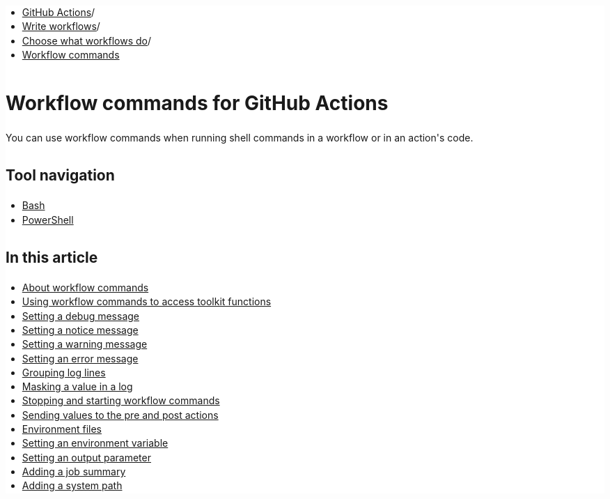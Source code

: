   * [GitHub Actions](https://docs.github.com/en/actions "GitHub Actions")/
  * [Write workflows](https://docs.github.com/en/actions/writing-workflows "Write workflows")/
  * [Choose what workflows do](https://docs.github.com/en/actions/writing-workflows/choosing-what-your-workflow-does "Choose what workflows do")/
  * [Workflow commands](https://docs.github.com/en/actions/writing-workflows/choosing-what-your-workflow-does/workflow-commands-for-github-actions "Workflow commands")


# Workflow commands for GitHub Actions
You can use workflow commands when running shell commands in a workflow or in an action's code.
## Tool navigation
  * [Bash](https://docs.github.com/en/actions/writing-workflows/choosing-what-your-workflow-does/workflow-commands-for-github-actions?tool=bash)
  * [PowerShell](https://docs.github.com/en/actions/writing-workflows/choosing-what-your-workflow-does/workflow-commands-for-github-actions?tool=powershell)


## In this article
  * [About workflow commands](https://docs.github.com/en/actions/writing-workflows/choosing-what-your-workflow-does/workflow-commands-for-github-actions#about-workflow-commands)
  * [Using workflow commands to access toolkit functions](https://docs.github.com/en/actions/writing-workflows/choosing-what-your-workflow-does/workflow-commands-for-github-actions#using-workflow-commands-to-access-toolkit-functions)
  * [Setting a debug message](https://docs.github.com/en/actions/writing-workflows/choosing-what-your-workflow-does/workflow-commands-for-github-actions#setting-a-debug-message)
  * [Setting a notice message](https://docs.github.com/en/actions/writing-workflows/choosing-what-your-workflow-does/workflow-commands-for-github-actions#setting-a-notice-message)
  * [Setting a warning message](https://docs.github.com/en/actions/writing-workflows/choosing-what-your-workflow-does/workflow-commands-for-github-actions#setting-a-warning-message)
  * [Setting an error message](https://docs.github.com/en/actions/writing-workflows/choosing-what-your-workflow-does/workflow-commands-for-github-actions#setting-an-error-message)
  * [Grouping log lines](https://docs.github.com/en/actions/writing-workflows/choosing-what-your-workflow-does/workflow-commands-for-github-actions#grouping-log-lines)
  * [Masking a value in a log](https://docs.github.com/en/actions/writing-workflows/choosing-what-your-workflow-does/workflow-commands-for-github-actions#masking-a-value-in-a-log)
  * [Stopping and starting workflow commands](https://docs.github.com/en/actions/writing-workflows/choosing-what-your-workflow-does/workflow-commands-for-github-actions#stopping-and-starting-workflow-commands)
  * [Sending values to the pre and post actions](https://docs.github.com/en/actions/writing-workflows/choosing-what-your-workflow-does/workflow-commands-for-github-actions#sending-values-to-the-pre-and-post-actions)
  * [Environment files](https://docs.github.com/en/actions/writing-workflows/choosing-what-your-workflow-does/workflow-commands-for-github-actions#environment-files)
  * [Setting an environment variable](https://docs.github.com/en/actions/writing-workflows/choosing-what-your-workflow-does/workflow-commands-for-github-actions#setting-an-environment-variable)
  * [Setting an output parameter](https://docs.github.com/en/actions/writing-workflows/choosing-what-your-workflow-does/workflow-commands-for-github-actions#setting-an-output-parameter)
  * [Adding a job summary](https://docs.github.com/en/actions/writing-workflows/choosing-what-your-workflow-does/workflow-commands-for-github-actions#adding-a-job-summary)
  * [Adding a system path](https://docs.github.com/en/actions/writing-workflows/choosing-what-your-workflow-does/workflow-commands-for-github-actions#adding-a-system-path)
